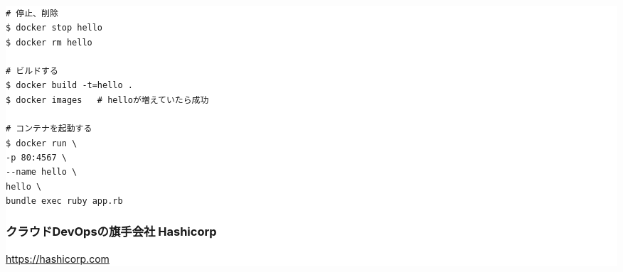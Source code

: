 ```
# 停止、削除
$ docker stop hello
$ docker rm hello

# ビルドする
$ docker build -t=hello .
$ docker images   # helloが増えていたら成功

# コンテナを起動する
$ docker run \
-p 80:4567 \
--name hello \
hello \
bundle exec ruby app.rb
```


### クラウドDevOpsの旗手会社 Hashicorp

https://hashicorp.com
